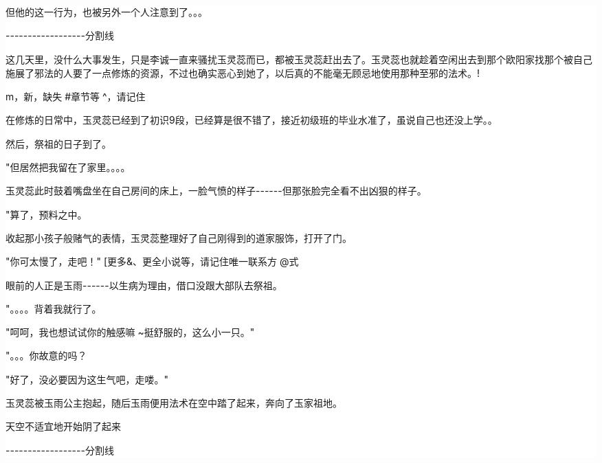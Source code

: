 
但他的这一行为，也被另外一个人注意到了。。。



------------------分割线



这几天里，没什么大事发生，只是李诚一直来骚扰玉灵蕊而已，都被玉灵蕊赶出去了。玉灵蕊也就趁着空闲出去到那个欧阳家找那个被自己施展了邪法的人要了一点修炼的资源，不过也确实恶心到她了，以后真的不能毫无顾忌地使用那种至邪的法术。!

m，新，缺失 #章节等 ^，请记住



在修炼的日常中，玉灵蕊已经到了初识9段，已经算是很不错了，接近初级班的毕业水准了，虽说自己也还没上学。。



然后，祭祖的日子到了。



"但居然把我留在了家里。。。。



玉灵蕊此时鼓着嘴盘坐在自己房间的床上，一脸气愤的样子------但那张脸完全看不出凶狠的样子。



"算了，预料之中。



收起那小孩子般赌气的表情，玉灵蕊整理好了自己刚得到的道家服饰，打开了门。



"你可太慢了，走吧！" [更多&、更全小说等，请记住唯一联系方 @式



眼前的人正是玉雨------以生病为理由，借口没跟大部队去祭祖。



"。。。。背着我就行了。



"呵呵，我也想试试你的触感嘛 ~挺舒服的，这么小一只。"



"。。。你故意的吗？



"好了，没必要因为这生气吧，走喽。"



玉灵蕊被玉雨公主抱起，随后玉雨便用法术在空中踏了起来，奔向了玉家祖地。



天空不适宜地开始阴了起来







------------------分割线
